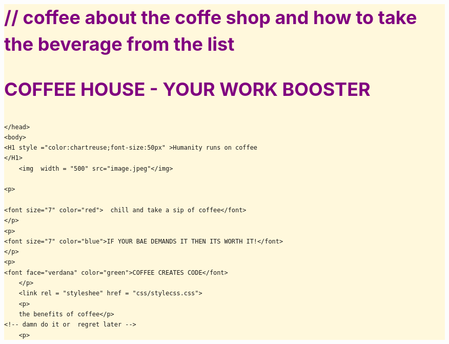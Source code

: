 // coffee
about the coffe shop and how to take the beverage from the list 
<!DOCTYPE html>
<html lang="en">
<head>
    <meta charset="UTF-8">
    <title>MOOD BOOSTER</title>
    <link rel = "stylesheet" href = "html/css.css"><style>
      p{
    color:purple;
    font-weight:bold;
    font-size:36px;
}
body{
    background-color: cornsilk
    }
    </style>
    <p>
        COFFEE HOUSE - YOUR WORK BOOSTER
    </p>
    

    </head>
    <body>
    <H1 style ="color:chartreuse;font-size:50px" >Humanity runs on coffee
    </H1>
        <img  width = "500" src="image.jpeg"</img>
        
    <p>
        
    <font size="7" color="red">  chill and take a sip of coffee</font>
    </p>
    <p>
    <font size="7" color="blue">IF YOUR BAE DEMANDS IT THEN ITS WORTH IT!</font>
    </p>
    <p>
    <font face="verdana" color="green">COFFEE CREATES CODE</font>
        </p>
        <link rel = "styleshee" href = "css/stylecss.css">
        <p>
        the benefits of coffee</p>
    <!-- damn do it or  regret later -->
        <p>